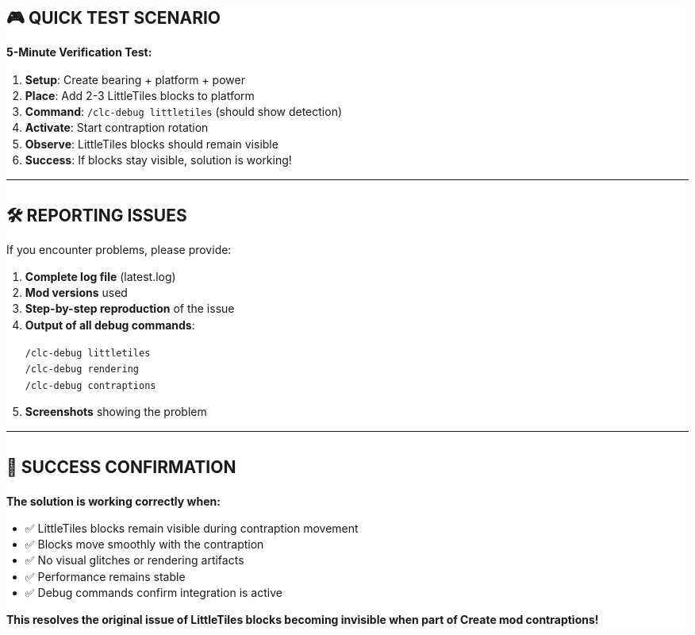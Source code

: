 
## 🎮 **QUICK TEST SCENARIO**

**5-Minute Verification Test:**

1. **Setup**: Create bearing + platform + power
2. **Place**: Add 2-3 LittleTiles blocks to platform
3. **Command**: `/clc-debug littletiles` (should show detection)
4. **Activate**: Start contraption rotation
5. **Observe**: LittleTiles blocks should remain visible
6. **Success**: If blocks stay visible, solution is working!

---

## 🛠️ **REPORTING ISSUES**

If you encounter problems, please provide:

1. **Complete log file** (latest.log)
2. **Mod versions** used
3. **Step-by-step reproduction** of the issue
4. **Output of all debug commands**:
   ```
   /clc-debug littletiles
   /clc-debug rendering  
   /clc-debug contraptions
   ```
5. **Screenshots** showing the problem

---

## 🎯 **SUCCESS CONFIRMATION**

**The solution is working correctly when:**
- ✅ LittleTiles blocks remain visible during contraption movement
- ✅ Blocks move smoothly with the contraption
- ✅ No visual glitches or rendering artifacts
- ✅ Performance remains stable
- ✅ Debug commands confirm integration is active

**This resolves the original issue of LittleTiles blocks becoming invisible when part of Create mod contraptions!**
